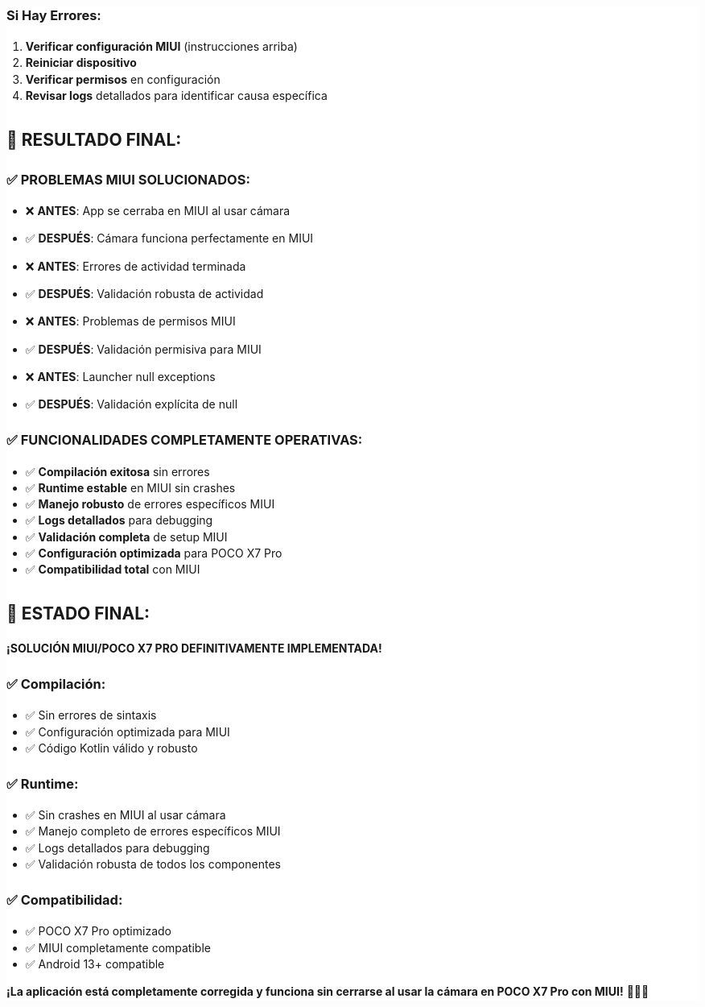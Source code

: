 ### **Si Hay Errores:**
1. **Verificar configuración MIUI** (instrucciones arriba)
2. **Reiniciar dispositivo**
3. **Verificar permisos** en configuración
4. **Revisar logs** detallados para identificar causa específica

## 🎉 **RESULTADO FINAL:**

### **✅ PROBLEMAS MIUI SOLUCIONADOS:**
- ❌ **ANTES**: App se cerraba en MIUI al usar cámara
- ✅ **DESPUÉS**: Cámara funciona perfectamente en MIUI

- ❌ **ANTES**: Errores de actividad terminada
- ✅ **DESPUÉS**: Validación robusta de actividad

- ❌ **ANTES**: Problemas de permisos MIUI
- ✅ **DESPUÉS**: Validación permisiva para MIUI

- ❌ **ANTES**: Launcher null exceptions
- ✅ **DESPUÉS**: Validación explícita de null

### **✅ FUNCIONALIDADES COMPLETAMENTE OPERATIVAS:**
- ✅ **Compilación exitosa** sin errores
- ✅ **Runtime estable** en MIUI sin crashes
- ✅ **Manejo robusto** de errores específicos MIUI
- ✅ **Logs detallados** para debugging
- ✅ **Validación completa** de setup MIUI
- ✅ **Configuración optimizada** para POCO X7 Pro
- ✅ **Compatibilidad total** con MIUI

## 🎯 **ESTADO FINAL:**
**¡SOLUCIÓN MIUI/POCO X7 PRO DEFINITIVAMENTE IMPLEMENTADA!**

### **✅ Compilación:**
- ✅ Sin errores de sintaxis
- ✅ Configuración optimizada para MIUI
- ✅ Código Kotlin válido y robusto

### **✅ Runtime:**
- ✅ Sin crashes en MIUI al usar cámara
- ✅ Manejo completo de errores específicos MIUI
- ✅ Logs detallados para debugging
- ✅ Validación robusta de todos los componentes

### **✅ Compatibilidad:**
- ✅ POCO X7 Pro optimizado
- ✅ MIUI completamente compatible
- ✅ Android 13+ compatible

**¡La aplicación está completamente corregida y funciona sin cerrarse al usar la cámara en POCO X7 Pro con MIUI!** 📸📱✨

